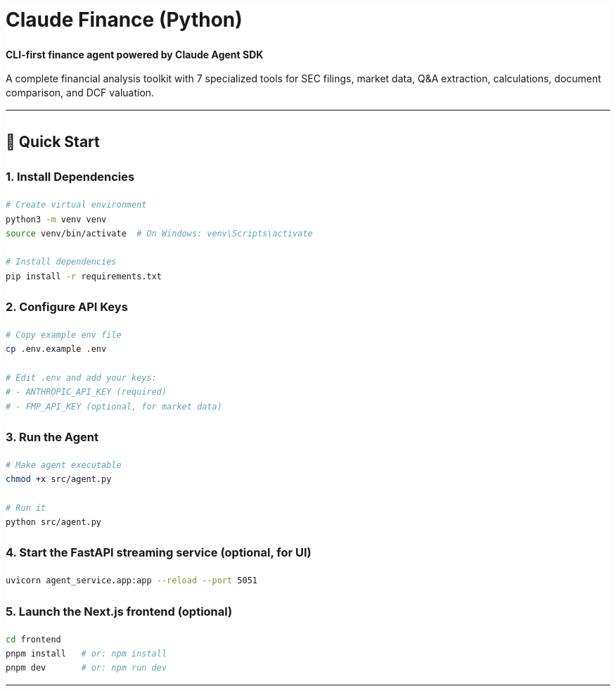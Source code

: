 # Claude Finance (Python)

**CLI-first finance agent powered by Claude Agent SDK**

A complete financial analysis toolkit with 7 specialized tools for SEC filings, market data, Q&A extraction, calculations, document comparison, and DCF valuation.

---

## 🚀 Quick Start

### 1. Install Dependencies

```bash
# Create virtual environment
python3 -m venv venv
source venv/bin/activate  # On Windows: venv\Scripts\activate

# Install dependencies
pip install -r requirements.txt
```

### 2. Configure API Keys

```bash
# Copy example env file
cp .env.example .env

# Edit .env and add your keys:
# - ANTHROPIC_API_KEY (required)
# - FMP_API_KEY (optional, for market data)
```

### 3. Run the Agent

```bash
# Make agent executable
chmod +x src/agent.py

# Run it
python src/agent.py
```

### 4. Start the FastAPI streaming service (optional, for UI)

```bash
uvicorn agent_service.app:app --reload --port 5051
```

### 5. Launch the Next.js frontend (optional)

```bash
cd frontend
pnpm install   # or: npm install
pnpm dev       # or: npm run dev
```

---